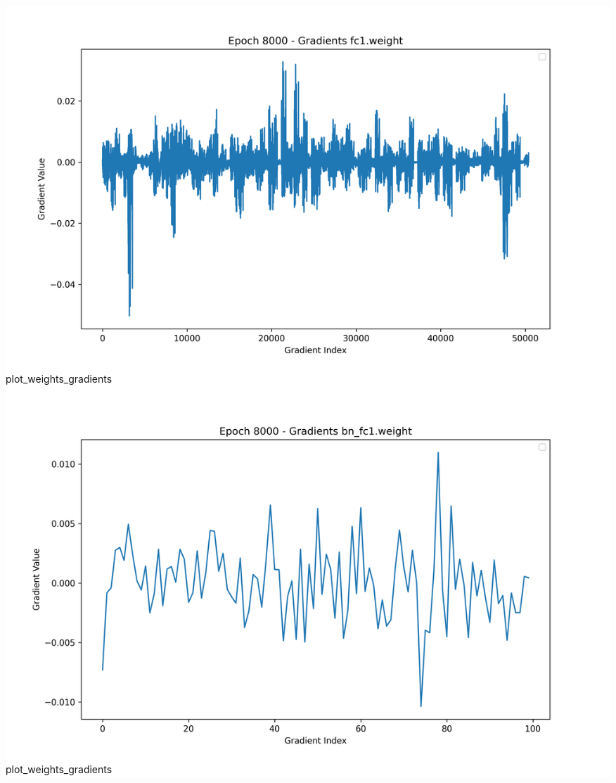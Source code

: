 ![Example Plot](brute_force_images/image_126562.png)plot_weights_gradients<p>
![Example Plot](brute_force_images/image_992278.png)plot_weights_gradients<p>